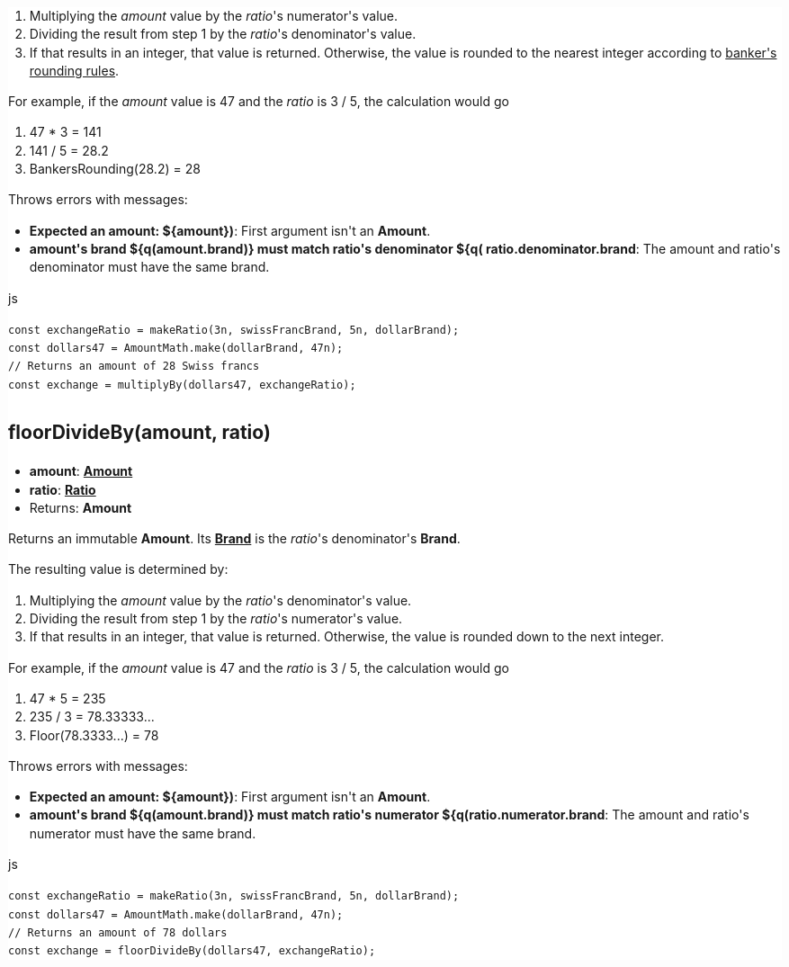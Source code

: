 1. Multiplying the *amount* value by the *ratio*'s numerator's value.
2. Dividing the result from step 1 by the *ratio*'s denominator's value.
3. If that results in an integer, that value is returned. Otherwise, the value is rounded to the nearest integer according to [banker's rounding rules](https://en.wikipedia.org/wiki/Rounding#Rounding_half_to_even).

For example, if the *amount* value is 47 and the *ratio* is 3 / 5, the calculation would go

1. 47 \* 3 = 141
2. 141 / 5 = 28.2
3. BankersRounding(28.2) = 28

Throws errors with messages:

* **Expected an amount: ${amount})**: First argument isn't an **Amount**.
* **amount's brand ${q(amount.brand)} must match ratio's denominator ${q( ratio.denominator.brand**: The amount and ratio's denominator must have the same brand.

js
```
const exchangeRatio = makeRatio(3n, swissFrancBrand, 5n, dollarBrand);
const dollars47 = AmountMath.make(dollarBrand, 47n);
// Returns an amount of 28 Swiss francs
const exchange = multiplyBy(dollars47, exchangeRatio);
```

floorDivideBy(amount, ratio) [​](#floordivideby-amount-ratio)
-------------------------------------------------------------

* **amount**: **[Amount](/reference/ertp-api/ertp-data-types.html#amount)**
* **ratio**: **[Ratio](./zoe-data-types.html#ratio)**
* Returns: **Amount**

Returns an immutable **Amount**. Its **[Brand](/reference/ertp-api/brand.html)** is the *ratio*'s denominator's **Brand**.

The resulting value is determined by:

1. Multiplying the *amount* value by the *ratio*'s denominator's value.
2. Dividing the result from step 1 by the *ratio*'s numerator's value.
3. If that results in an integer, that value is returned. Otherwise, the value is rounded down to the next integer.

For example, if the *amount* value is 47 and the *ratio* is 3 / 5, the calculation would go

1. 47 \* 5 = 235
2. 235 / 3 = 78.33333...
3. Floor(78.3333...) = 78

Throws errors with messages:

* **Expected an amount: ${amount})**: First argument isn't an **Amount**.
* **amount's brand ${q(amount.brand)} must match ratio's numerator ${q(ratio.numerator.brand**: The amount and ratio's numerator must have the same brand.

js
```
const exchangeRatio = makeRatio(3n, swissFrancBrand, 5n, dollarBrand);
const dollars47 = AmountMath.make(dollarBrand, 47n);
// Returns an amount of 78 dollars
const exchange = floorDivideBy(dollars47, exchangeRatio);
```
